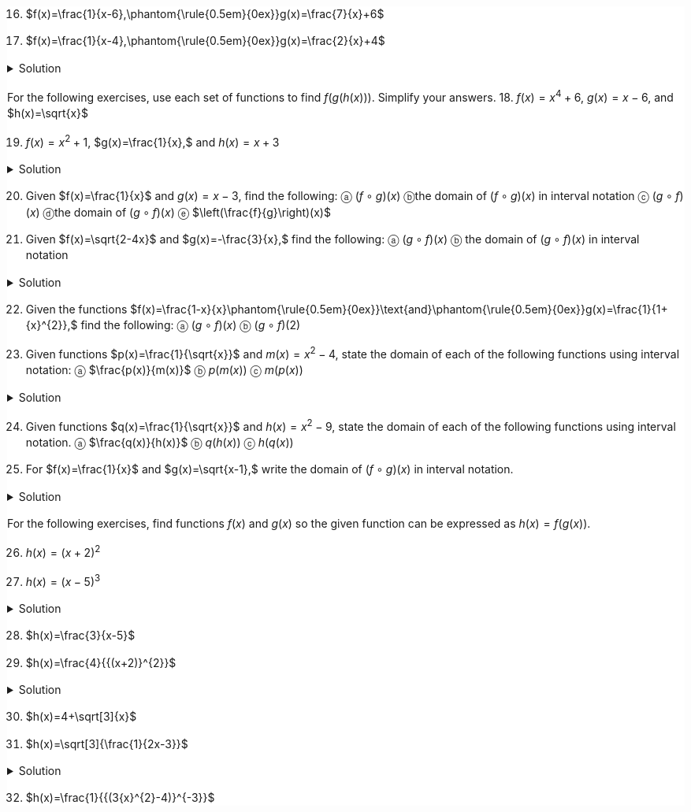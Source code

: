 16. $f(x)=\frac{1}{x-6},\phantom{\rule{0.5em}{0ex}}g(x)=\frac{7}{x}+6$

17. $f(x)=\frac{1}{x-4},\phantom{\rule{0.5em}{0ex}}g(x)=\frac{2}{x}+4$

<details><summary>Solution</summary></details>

For the following exercises, use each set of functions to find $f\left(g\left(h(x)\right)\right).$ Simplify your answers.
18. $f(x)={x}^{4}+6,$ $g(x)=x-6,$ and $h(x)=\sqrt{x}$

19. $f(x)={x}^{2}+1,$ $g(x)=\frac{1}{x},$ and $h(x)=x+3$

<details><summary>Solution</summary></details>

20. Given $f(x)=\frac{1}{x}$ and $g(x)=x-3,$ find the following:   ⓐ $(f\circ g)(x)$  ⓑthe domain of $(f\circ g)(x)$ in interval notation ⓒ $(g\circ f)(x)$   ⓓthe domain of $(g\circ f)(x)$  ⓔ $\left(\frac{f}{g}\right)(x)$

21. Given $f(x)=\sqrt{2-4x}$ and $g(x)=-\frac{3}{x},$ find the following:  ⓐ $(g\circ f)(x)$  ⓑ the domain of $(g\circ f)(x)$ in interval notation

<details><summary>Solution</summary></details>

22. Given the functions $f(x)=\frac{1-x}{x}\phantom{\rule{0.5em}{0ex}}\text{and}\phantom{\rule{0.5em}{0ex}}g(x)=\frac{1}{1+{x}^{2}},$ find the following: ⓐ $(g\circ f)(x)$  ⓑ $(g\circ f)(\text{2})$

23. Given functions $p(x)=\frac{1}{\sqrt{x}}$ and $m(x)={x}^{2}-4,$ state the domain of each of the following functions using interval notation:  ⓐ $\frac{p(x)}{m(x)}$  ⓑ $p(m(x))$  ⓒ $m(p(x))$

<details><summary>Solution</summary></details>

24. Given functions $q(x)=\frac{1}{\sqrt{x}}$ and $h(x)={x}^{2}-9,$ state the domain of each of the following functions using interval notation.  ⓐ $\frac{q(x)}{h(x)}$  ⓑ $q\left(h(x)\right)$  ⓒ $h\left(q(x)\right)$

25. For $f(x)=\frac{1}{x}$ and $g(x)=\sqrt{x-1},$ write the domain of $(f\circ g)(x)$ in interval notation.

<details><summary>Solution</summary></details>

For the following exercises, find functions $f(x)$ and $g(x)$ so the given function can be expressed as $h(x)=f\left(g(x)\right).$

26. $h(x)={(x+2)}^{2}$

27. $h(x)={(x-5)}^{3}$

<details><summary>Solution</summary></details>

28. $h(x)=\frac{3}{x-5}$

29. $h(x)=\frac{4}{{(x+2)}^{2}}$

<details><summary>Solution</summary></details>

30. $h(x)=4+\sqrt[3]{x}$

31. $h(x)=\sqrt[3]{\frac{1}{2x-3}}$

<details><summary>Solution</summary></details>

32. $h(x)=\frac{1}{{(3{x}^{2}-4)}^{-3}}$
